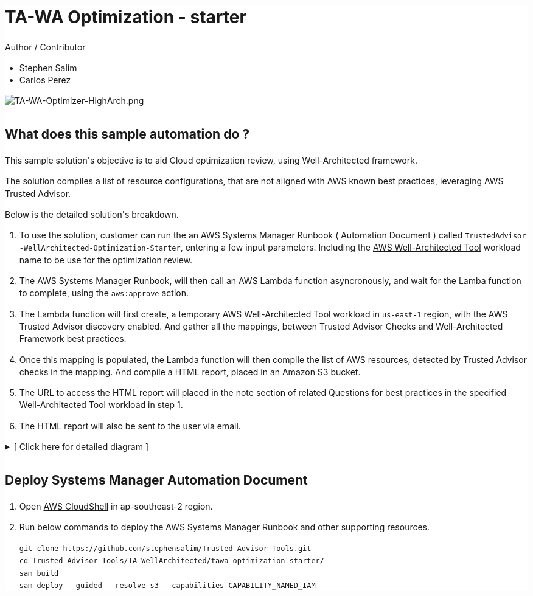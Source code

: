 # TA-WA Optimization - starter

Author / Contributor
* Stephen Salim
* Carlos Perez


![TA-WA-Optimizer-HighArch.png](./static/images/TA-WA-Optimizer-HighArch.png)


## What does this sample automation do ?

This sample solution's objective is to aid Cloud optimization review, using Well-Architected framework. 

The solution compiles a list of resource configurations, that are not aligned with AWS known best practices, leveraging AWS Trusted Advisor.

Below is the detailed solution's breakdown.

1. To use the solution, customer can run the an AWS Systems Manager Runbook ( Automation Document ) called `TrustedAdvisor-WellArchitected-Optimization-Starter`, entering a few input parameters. Including the [AWS Well-Architected Tool](https://aws.amazon.com/well-architected-tool/) workload name to be use for the optimization review.

2. The AWS Systems Manager Runbook, will then  call an [AWS Lambda function](https://aws.amazon.com/pm/lambda/) asyncronously, and wait for the Lamba function to complete, using the `aws:approve`  [action](https://docs.aws.amazon.com/systems-manager/latest/userguide/automation-action-approve.html).

3. The Lambda function will first create, a temporary AWS Well-Architected Tool workload in `us-east-1` region, with the AWS Trusted Advisor discovery enabled. And gather all the mappings,  between Trusted Advisor Checks and Well-Architected Framework best practices. 

4. Once this mapping is populated, the Lambda function will then compile the list of AWS resources, detected by Trusted Advisor checks in the mapping.  And compile a HTML report, placed in an [Amazon S3](https://aws.amazon.com/pm/serv-s3/) bucket.

5. The URL to access the HTML report will placed in the note section of related Questions for best practices in the specified Well-Architected Tool workload in step 1. 

6. The HTML report will also be sent to the user via email. 



<details><summary>[ Click here for detailed diagram ]</summary></details>


## Deploy Systems Manager Automation Document

1.  Open [AWS CloudShell](https://ap-southeast-2.console.aws.amazon.com/cloudshell/home?region=ap-southeast-2#) in ap-southeast-2 region.

2.  Run below commands to deploy the AWS Systems Manager Runbook and other supporting resources.

    ```
    git clone https://github.com/stephensalim/Trusted-Advisor-Tools.git
    cd Trusted-Advisor-Tools/TA-WellArchitected/tawa-optimization-starter/
    sam build 
    sam deploy --guided --resolve-s3 --capabilities CAPABILITY_NAMED_IAM
    ```
